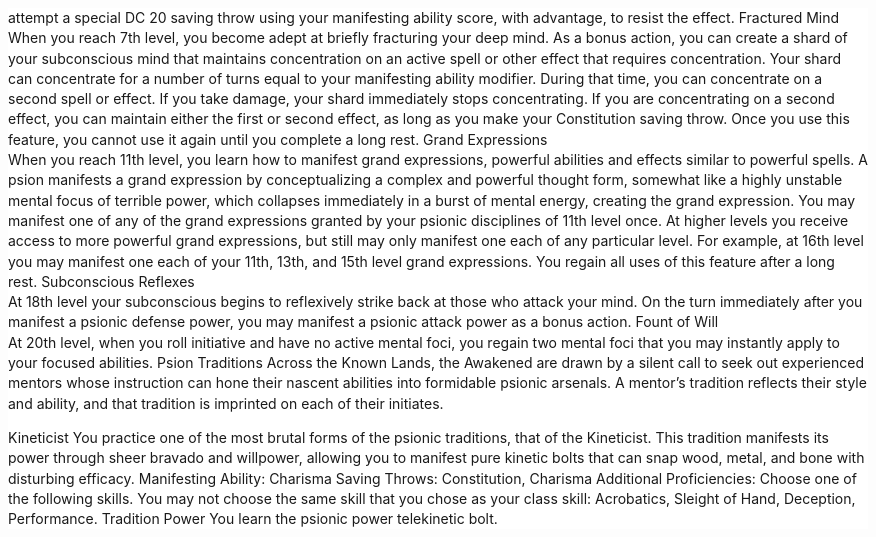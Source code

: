 attempt a special DC 20 saving throw using your manifesting 
ability score, with advantage, to resist the effect. 
Fractured Mind                         
When you reach 7th level, you become adept at briefly 
fracturing your deep mind. As a bonus action, you can 
create a shard of your subconscious mind that maintains 
concentration on an active spell or other effect that requires 
concentration.
   Your shard can concentrate for a number of turns equal 
to your manifesting ability modifier. During that time, you 
can concentrate on a second spell or effect.
   If you take damage, your shard immediately stops 
concentrating. If you are concentrating on a second effect, 
you can maintain either the first or second effect, as long as 
you make your Constitution saving throw.
   Once you use this feature, you cannot use it again until 
you complete a long rest.
Grand Expressions                  
When you reach 11th level, you learn how to manifest 
grand expressions, powerful abilities and effects similar to 
powerful spells. A psion manifests a grand expression by 
conceptualizing a complex and powerful thought form, 
somewhat like a highly unstable mental focus of terrible 
power, which collapses immediately in a burst of mental 
energy, creating the grand expression. 
You may manifest one of any of the grand expressions 
granted by your psionic disciplines of 11th level once. At 
higher levels you receive access to more powerful grand 
expressions, but still may only manifest one each of 
any particular level. For example, at 16th level you may 
manifest one each of your 11th, 13th, and 15th level grand 
expressions. 
You regain all uses of this feature after a long rest.
Subconscious Reflexes              
At 18th level your subconscious begins to reflexively 
strike back at those who attack your mind. On the turn 
immediately after you manifest a psionic defense power, 
you may manifest a psionic attack power as a bonus action. 
Fount of Will                              
At 20th level, when you roll initiative and have no active 
mental foci, you regain two mental foci that you may 
instantly apply to your focused abilities. 
Psion Traditions 
Across the Known Lands, the Awakened are drawn by a 
silent call to seek out experienced mentors whose instruction 
can hone their nascent abilities into formidable psionic 
arsenals. A mentor’s tradition reflects their style and ability, 
and that tradition is imprinted on each of their initiates.


Kineticist 
You practice one of the most brutal forms of the psionic 
traditions, that of the Kineticist. This tradition manifests its 
power through sheer bravado and willpower, allowing you 
to manifest pure kinetic bolts that can snap wood, metal, 
and bone with disturbing efficacy.
Manifesting Ability: Charisma
Saving Throws: Constitution, Charisma
Additional Proficiencies: Choose one of the following 
skills. You may not choose the same skill that you chose as 
your class skill: Acrobatics, Sleight of Hand, Deception, 
Performance.
Tradition Power
You learn the psionic power telekinetic bolt.
